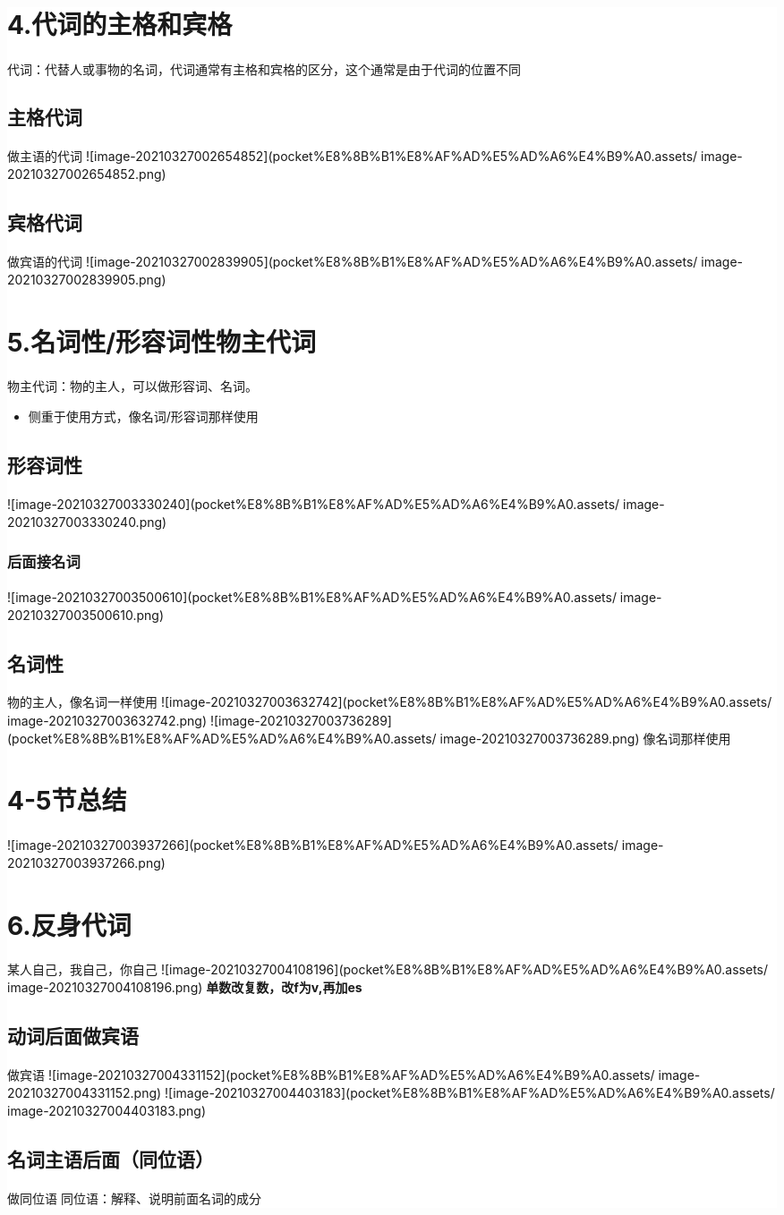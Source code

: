 # 4.代词的主格和宾格
代词：代替⼈或事物的名词，代词通常有主格和宾格的区分，这个通常是由于代词的位置不同
## 主格代词
做主语的代词
![image-20210327002654852](pocket%E8%8B%B1%E8%AF%AD%E5%AD%A6%E4%B9%A0.assets/
image-20210327002654852.png)
## 宾格代词
做宾语的代词
![image-20210327002839905](pocket%E8%8B%B1%E8%AF%AD%E5%AD%A6%E4%B9%A0.assets/
image-20210327002839905.png)
# 5.名词性/形容词性物主代词
物主代词：物的主⼈，可以做形容词、名词。
- 侧重于使⽤⽅式，像名词/形容词那样使⽤
## 形容词性
![image-20210327003330240](pocket%E8%8B%B1%E8%AF%AD%E5%AD%A6%E4%B9%A0.assets/
image-20210327003330240.png)
### 后⾯接名词
![image-20210327003500610](pocket%E8%8B%B1%E8%AF%AD%E5%AD%A6%E4%B9%A0.assets/
image-20210327003500610.png)
## 名词性
物的主⼈，像名词⼀样使⽤
![image-20210327003632742](pocket%E8%8B%B1%E8%AF%AD%E5%AD%A6%E4%B9%A0.assets/
image-20210327003632742.png)
![image-20210327003736289](pocket%E8%8B%B1%E8%AF%AD%E5%AD%A6%E4%B9%A0.assets/
image-20210327003736289.png)
像名词那样使⽤
# 4-5节总结
![image-20210327003937266](pocket%E8%8B%B1%E8%AF%AD%E5%AD%A6%E4%B9%A0.assets/
image-20210327003937266.png)
# 6.反身代词
某⼈⾃⼰，我⾃⼰，你⾃⼰
![image-20210327004108196](pocket%E8%8B%B1%E8%AF%AD%E5%AD%A6%E4%B9%A0.assets/
image-20210327004108196.png)
**单数改复数，改f为v,再加es**
## 动词后⾯做宾语
做宾语
![image-20210327004331152](pocket%E8%8B%B1%E8%AF%AD%E5%AD%A6%E4%B9%A0.assets/
image-20210327004331152.png)
![image-20210327004403183](pocket%E8%8B%B1%E8%AF%AD%E5%AD%A6%E4%B9%A0.assets/
image-20210327004403183.png)
## 名词主语后⾯（同位语）
做同位语
同位语：解释、说明前⾯名词的成分